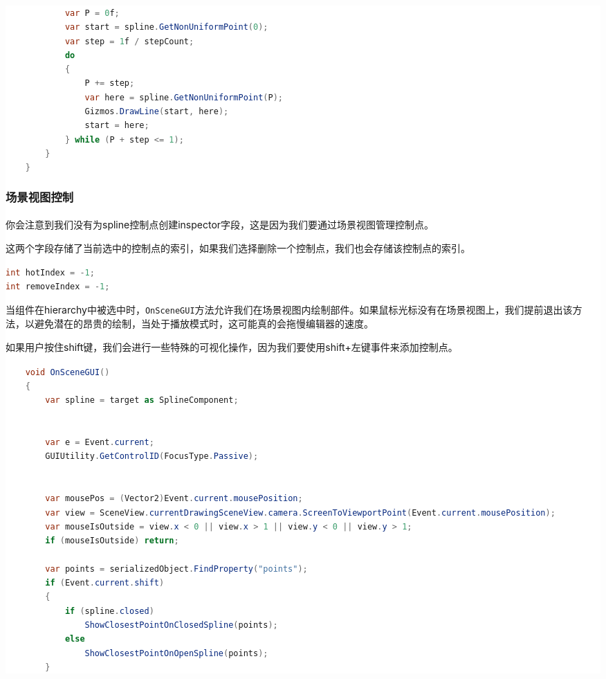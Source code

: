 ```c#
            var P = 0f;
            var start = spline.GetNonUniformPoint(0);
            var step = 1f / stepCount;
            do
            {
                P += step;
                var here = spline.GetNonUniformPoint(P);
                Gizmos.DrawLine(start, here);
                start = here;
            } while (P + step <= 1);
        }
    }
```

### 场景视图控制

你会注意到我们没有为spline控制点创建inspector字段，这是因为我们要通过场景视图管理控制点。

这两个字段存储了当前选中的控制点的索引，如果我们选择删除一个控制点，我们也会存储该控制点的索引。

```c#
int hotIndex = -1;
int removeIndex = -1;
```

当组件在hierarchy中被选中时，`OnSceneGUI`方法允许我们在场景视图内绘制部件。如果鼠标光标没有在场景视图上，我们提前退出该方法，以避免潜在的昂贵的绘制，当处于播放模式时，这可能真的会拖慢编辑器的速度。

如果用户按住shift键，我们会进行一些特殊的可视化操作，因为我们要使用shift+左键事件来添加控制点。

```c#
    void OnSceneGUI()
    {
        var spline = target as SplineComponent;


        var e = Event.current;
        GUIUtility.GetControlID(FocusType.Passive);


        var mousePos = (Vector2)Event.current.mousePosition;
        var view = SceneView.currentDrawingSceneView.camera.ScreenToViewportPoint(Event.current.mousePosition);
        var mouseIsOutside = view.x < 0 || view.x > 1 || view.y < 0 || view.y > 1;
        if (mouseIsOutside) return;

        var points = serializedObject.FindProperty("points");
        if (Event.current.shift)
        {
            if (spline.closed)
                ShowClosestPointOnClosedSpline(points);
            else
                ShowClosestPointOnOpenSpline(points);
        }
```
